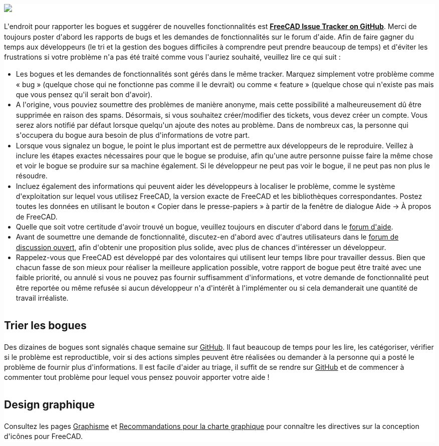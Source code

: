 ![](/images/Bugreport-workflow.png)

L'endroit pour rapporter les bogues et suggérer de nouvelles fonctionnalités est **[FreeCAD Issue Tracker on GitHub](https://github.com/FreeCAD/FreeCAD/issues)**. Merci de toujours poster d'abord les rapports de bugs et les demandes de fonctionnalités sur le forum d'aide. Afin de faire gagner du temps aux développeurs (le tri et la gestion des bogues difficiles à comprendre peut prendre beaucoup de temps) et d'éviter les frustrations si votre problème n'a pas été traité comme vous l'auriez souhaité, veuillez lire ce qui suit :

* Les bogues et les demandes de fonctionnalités sont gérés dans le même tracker. Marquez simplement votre problème comme « bug » (quelque chose qui ne fonctionne pas comme il le devrait) ou comme « feature » (quelque chose qui n'existe pas mais que vous pensez qu'il serait bon d'avoir).
* A l'origine, vous pouviez soumettre des problèmes de manière anonyme, mais cette possibilité a malheureusement dû être supprimée en raison des spams. Désormais, si vous souhaitez créer/modifier des tickets, vous devez créer un compte. Vous serez alors notifié par défaut lorsque quelqu'un ajoute des notes au problème. Dans de nombreux cas, la personne qui s'occupera du bogue aura besoin de plus d'informations de votre part.
* Lorsque vous signalez un bogue, le point le plus important est de permettre aux développeurs de le reproduire. Veillez à inclure les étapes exactes nécessaires pour que le bogue se produise, afin qu'une autre personne puisse faire la même chose et voir le bogue se produire sur sa machine également. Si le développeur ne peut pas voir le bogue, il ne peut pas non plus le résoudre.
* Incluez également des informations qui peuvent aider les développeurs à localiser le problème, comme le système d'exploitation sur lequel vous utilisez FreeCAD, la version exacte de FreeCAD et les bibliothèques correspondantes. Postez toutes les données en utilisant le bouton « Copier dans le presse-papiers » à partir de la fenêtre de dialogue Aide → À propos de FreeCAD.
* Quelle que soit votre certitude d'avoir trouvé un bogue, veuillez toujours en discuter d'abord dans le [forum d'aide](https://forum.freecad.org/viewforum.php?f=3).
* Avant de soumettre une demande de fonctionnalité, discutez-en d'abord avec d'autres utilisateurs dans le [forum de discussion ouvert](https://forum.freecad.org/viewforum.php?f=8), afin d'obtenir une proposition plus solide, avec plus de chances d'intéresser un développeur.
* Rappelez-vous que FreeCAD est développé par des volontaires qui utilisent leur temps libre pour travailler dessus. Bien que chacun fasse de son mieux pour réaliser la meilleure application possible, votre rapport de bogue peut être traité avec une faible priorité, ou annulé si vous ne pouvez pas fournir suffisamment d'informations, et votre demande de fonctionnalité peut être reportée ou même refusée si aucun développeur n'a d'intérêt à l'implémenter ou si cela demanderait une quantité de travail irréaliste.

## Trier les bogues

Des dizaines de bogues sont signalés chaque semaine sur [GitHub](https://github.com/FreeCAD/FreeCAD/issues). Il faut beaucoup de temps pour les lire, les catégoriser, vérifier si le problème est reproductible, voir si des actions simples peuvent être réalisées ou demander à la personne qui a posté le problème de fournir plus d'informations. Il est facile d'aider au triage, il suffit de se rendre sur [GitHub](https://github.com/FreeCAD/FreeCAD/issues) et de commencer à commenter tout problème pour lequel vous pensez pouvoir apporter votre aide !

## Design graphique

Consultez les pages [Graphisme](/Artwork/fr "Artwork/fr") et [Recommandations pour la charte graphique](/Artwork_Guidelines/fr "Artwork Guidelines/fr") pour connaître les directives sur la conception d'icônes pour FreeCAD.
